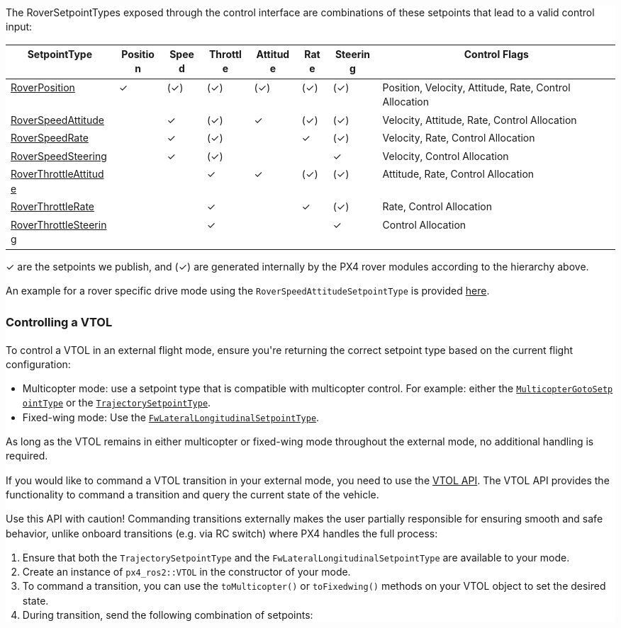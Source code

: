 The RoverSetpointTypes exposed through the control interface are combinations of these setpoints that lead to a valid control input:

| SetpointType                                                                                                                        | Position | Speed     | Throttle  | Attitude  | Rate      | Steering  | Control Flags                                          |
| ----------------------------------------------------------------------------------------------------------------------------------- | -------- | --------- | --------- | --------- | --------- | --------- | ------------------------------------------------------ |
| [RoverPosition](https://auterion.github.io/px4-ros2-interface-lib/classpx4__ros2_1_1RoverPositionSetpointType.html#details)         | &check;  | (&check;) | (&check;) | (&check;) | (&check;) | (&check;) | Position, Velocity, Attitude, Rate, Control Allocation |
| [RoverSpeedAttitude](https://auterion.github.io/px4-ros2-interface-lib/classpx4__ros2_1_1RoverSpeedAttitudeSetpointType.html)       |          | &check;   | (&check;) | &check;   | (&check;) | (&check;) | Velocity, Attitude, Rate, Control Allocation           |
| [RoverSpeedRate](https://auterion.github.io/px4-ros2-interface-lib/classpx4__ros2_1_1RoverSpeedRateSetpointType.html)               |          | &check;   | (&check;) |           | &check;   | (&check;) | Velocity, Rate, Control Allocation                     |
| [RoverSpeedSteering](https://auterion.github.io/px4-ros2-interface-lib/classpx4__ros2_1_1RoverSpeedSteeringSetpointType.html)       |          | &check;   | (&check;) |           |           | &check;   | Velocity, Control Allocation                           |
| [RoverThrottleAttitude](https://auterion.github.io/px4-ros2-interface-lib/classpx4__ros2_1_1RoverThrottleAttitudeSetpointType.html) |          |           | &check;   | &check;   | (&check;) | (&check;) | Attitude, Rate, Control Allocation                     |
| [RoverThrottleRate](https://auterion.github.io/px4-ros2-interface-lib/classpx4__ros2_1_1RoverThrottleRateSetpointType.html)         |          |           | &check;   |           | &check;   | (&check;) | Rate, Control Allocation                               |
| [RoverThrottleSteering](https://auterion.github.io/px4-ros2-interface-lib/classpx4__ros2_1_1RoverThrottleSteeringSetpointType.html) |          |           | &check;   |           |           | &check;   | Control Allocation                                     |

&check; are the setpoints we publish, and (&check;) are generated internally by the PX4 rover modules according to the hierarchy above.

An example for a rover specific drive mode using the `RoverSpeedAttitudeSetpointType` is provided [here](https://github.com/Auterion/px4-ros2-interface-lib/tree/main/examples/cpp/modes/rover_velocity).

### Controlling a VTOL

<Badge type="tip" text="main (planned for: PX4 v1.17)" /> <Badge type="warning" text="Experimental" />

To control a VTOL in an external flight mode, ensure you're returning the correct setpoint type based on the current flight configuration:

- Multicopter mode: use a setpoint type that is compatible with multicopter control. For example: either the [`MulticopterGotoSetpointType`](#go-to-setpoint-multicoptergotosetpointtype) or the [`TrajectorySetpointType`](https://auterion.github.io/px4-ros2-interface-lib/classpx4__ros2_1_1TrajectorySetpointType.html).
- Fixed-wing mode: Use the [`FwLateralLongitudinalSetpointType`](#fixed-wing-lateral-and-longitudinal-setpoint-fwlaterallongitudinalsetpointtype).

As long as the VTOL remains in either multicopter or fixed-wing mode throughout the external mode, no additional handling is required.

If you would like to command a VTOL transition in your external mode, you need to use the [VTOL API](https://auterion.github.io/px4-ros2-interface-lib/classpx4__ros2_1_1VTOL.html). The VTOL API provides the functionality to command a transition and query the current state of the vehicle.

Use this API with caution!
Commanding transitions externally makes the user partially responsible for ensuring smooth and safe behavior, unlike onboard transitions (e.g. via RC switch) where PX4 handles the full process:

1. Ensure that both the `TrajectorySetpointType` and the `FwLateralLongitudinalSetpointType` are available to your mode.
2. Create an instance of `px4_ros2::VTOL` in the constructor of your mode.
3. To command a transition, you can use the `toMulticopter()` or `toFixedwing()` methods on your VTOL object to set the desired state.
4. During transition, send the following combination of setpoints:
